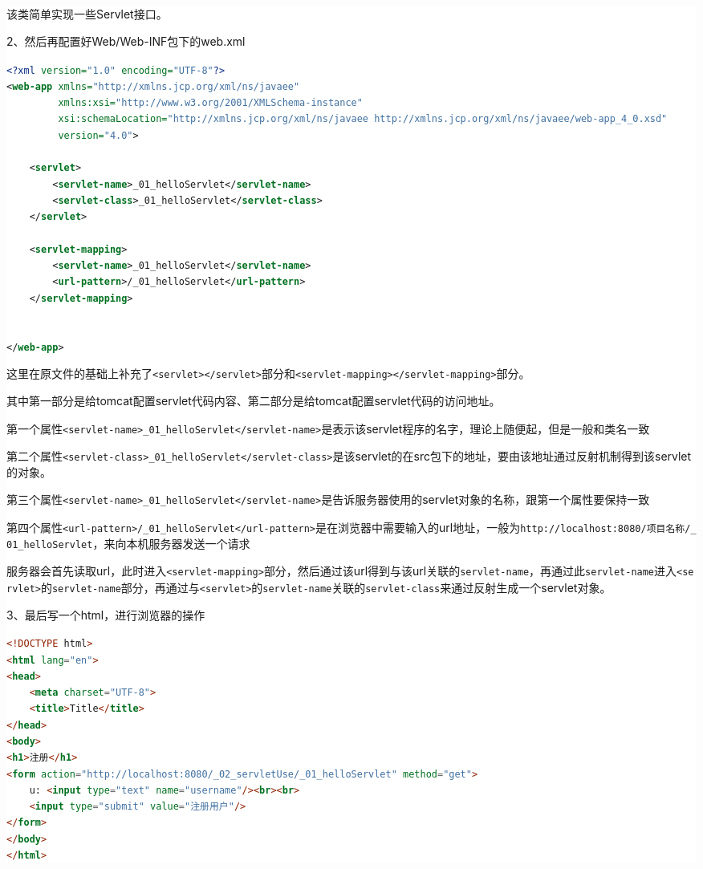 该类简单实现一些Servlet接口。



2、然后再配置好Web/Web-INF包下的web.xml

```xml
<?xml version="1.0" encoding="UTF-8"?>
<web-app xmlns="http://xmlns.jcp.org/xml/ns/javaee"
         xmlns:xsi="http://www.w3.org/2001/XMLSchema-instance"
         xsi:schemaLocation="http://xmlns.jcp.org/xml/ns/javaee http://xmlns.jcp.org/xml/ns/javaee/web-app_4_0.xsd"
         version="4.0">
   
    <servlet>
        <servlet-name>_01_helloServlet</servlet-name>
        <servlet-class>_01_helloServlet</servlet-class>
    </servlet>
    
    <servlet-mapping>
        <servlet-name>_01_helloServlet</servlet-name>
        <url-pattern>/_01_helloServlet</url-pattern>
    </servlet-mapping>
    
    
</web-app>


```

这里在原文件的基础上补充了`<servlet></servlet>`部分和`<servlet-mapping></servlet-mapping>`部分。

其中第一部分是给tomcat配置servlet代码内容、第二部分是给tomcat配置servlet代码的访问地址。

第一个属性`<servlet-name>_01_helloServlet</servlet-name>`是表示该servlet程序的名字，理论上随便起，但是一般和类名一致

第二个属性`<servlet-class>_01_helloServlet</servlet-class>`是该servlet的在src包下的地址，要由该地址通过反射机制得到该servlet的对象。

第三个属性`<servlet-name>_01_helloServlet</servlet-name>`是告诉服务器使用的servlet对象的名称，跟第一个属性要保持一致

第四个属性`<url-pattern>/_01_helloServlet</url-pattern>`是在浏览器中需要输入的url地址，一般为`http://localhost:8080/项目名称/_01_helloServlet`，来向本机服务器发送一个请求



服务器会首先读取url，此时进入`<servlet-mapping>`部分，然后通过该url得到与该url关联的`servlet-name`，再通过此`servlet-name`进入`<servlet>`的`servlet-name`部分，再通过与`<servlet>`的`servlet-name`关联的`servlet-class`来通过反射生成一个servlet对象。



3、最后写一个html，进行浏览器的操作

```html
<!DOCTYPE html>
<html lang="en">
<head>
    <meta charset="UTF-8">
    <title>Title</title>
</head>
<body>
<h1>注册</h1>
<form action="http://localhost:8080/_02_servletUse/_01_helloServlet" method="get">
    u: <input type="text" name="username"/><br><br>
    <input type="submit" value="注册用户"/>
</form>
</body>
</html>
```
